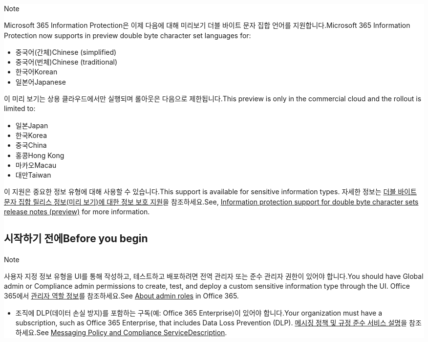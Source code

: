 > [!NOTE]
> <span data-ttu-id="29155-110">Microsoft 365 Information Protection은 이제 다음에 대해 미리보기 더블 바이트 문자 집합 언어를 지원합니다.</span><span class="sxs-lookup"><span data-stu-id="29155-110">Microsoft 365 Information Protection now  supports in preview double byte character set languages for:</span></span>
> - <span data-ttu-id="29155-111">중국어(간체)</span><span class="sxs-lookup"><span data-stu-id="29155-111">Chinese (simplified)</span></span>
> - <span data-ttu-id="29155-112">중국어(번체)</span><span class="sxs-lookup"><span data-stu-id="29155-112">Chinese (traditional)</span></span>
> - <span data-ttu-id="29155-113">한국어</span><span class="sxs-lookup"><span data-stu-id="29155-113">Korean</span></span>
> - <span data-ttu-id="29155-114">일본어</span><span class="sxs-lookup"><span data-stu-id="29155-114">Japanese</span></span>
> 
><span data-ttu-id="29155-115">이 미리 보기는 상용 클라우드에서만 실행되며 롤아웃은 다음으로 제한됩니다.</span><span class="sxs-lookup"><span data-stu-id="29155-115">This preview is only in the commercial cloud and the rollout is limited to:</span></span>
> - <span data-ttu-id="29155-116">일본</span><span class="sxs-lookup"><span data-stu-id="29155-116">Japan</span></span>
> - <span data-ttu-id="29155-117">한국</span><span class="sxs-lookup"><span data-stu-id="29155-117">Korea</span></span>
> - <span data-ttu-id="29155-118">중국</span><span class="sxs-lookup"><span data-stu-id="29155-118">China</span></span>
> - <span data-ttu-id="29155-119">홍콩</span><span class="sxs-lookup"><span data-stu-id="29155-119">Hong Kong</span></span>
> - <span data-ttu-id="29155-120">마카오</span><span class="sxs-lookup"><span data-stu-id="29155-120">Macau</span></span>
> - <span data-ttu-id="29155-121">대만</span><span class="sxs-lookup"><span data-stu-id="29155-121">Taiwan</span></span>
>
><span data-ttu-id="29155-122">이 지원은 중요한 정보 유형에 대해 사용할 수 있습니다.</span><span class="sxs-lookup"><span data-stu-id="29155-122">This support is available for sensitive information types.</span></span> <span data-ttu-id="29155-123">자세한 정보는 [더블 바이트 문자 집합 릴리스 정보(미리 보기)에 대한 정보 보호 지원](mip-dbcs-relnotes.md)을 참조하세요.</span><span class="sxs-lookup"><span data-stu-id="29155-123">See, [Information protection support for double byte character sets release notes (preview)](mip-dbcs-relnotes.md) for more information.</span></span>

## <a name="before-you-begin"></a><span data-ttu-id="29155-124">시작하기 전에</span><span class="sxs-lookup"><span data-stu-id="29155-124">Before you begin</span></span>

> [!NOTE]
> <span data-ttu-id="29155-125">사용자 지정 정보 유형을 UI를 통해 작성하고, 테스트하고 배포하려면 전역 관리자 또는 준수 관리자 권한이 있어야 합니다.</span><span class="sxs-lookup"><span data-stu-id="29155-125">You should have Global admin or Compliance admin permissions to create, test, and deploy a custom sensitive information type through the UI.</span></span> <span data-ttu-id="29155-126">Office 365에서 [관리자 역할 정보](https://docs.microsoft.com/office365/admin/add-users/about-admin-roles?view=o365-worldwide)를 참조하세요.</span><span class="sxs-lookup"><span data-stu-id="29155-126">See [About admin roles](https://docs.microsoft.com/office365/admin/add-users/about-admin-roles?view=o365-worldwide) in Office 365.</span></span>

- <span data-ttu-id="29155-127">조직에 DLP(데이터 손실 방지)를 포함하는 구독(예: Office 365 Enterprise)이 있어야 합니다.</span><span class="sxs-lookup"><span data-stu-id="29155-127">Your organization must have a subscription, such as Office 365 Enterprise, that includes Data Loss Prevention (DLP).</span></span> <span data-ttu-id="29155-128">[메시징 정책 및 규정 준수 서비스 설명](https://docs.microsoft.com/office365/servicedescriptions/exchange-online-protection-service-description/messaging-policy-and-compliance-servicedesc)을 참조하세요.</span><span class="sxs-lookup"><span data-stu-id="29155-128">See [Messaging Policy and Compliance ServiceDescription](https://docs.microsoft.com/office365/servicedescriptions/exchange-online-protection-service-description/messaging-policy-and-compliance-servicedesc).</span></span> 
